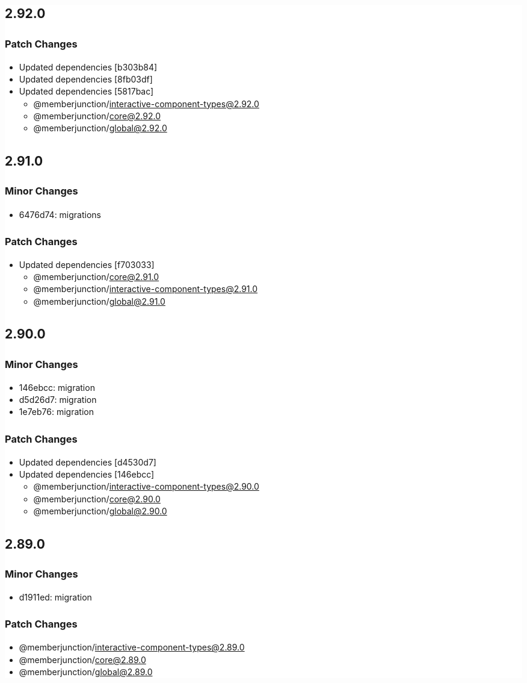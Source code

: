 ## 2.92.0

### Patch Changes

- Updated dependencies [b303b84]
- Updated dependencies [8fb03df]
- Updated dependencies [5817bac]
  - @memberjunction/interactive-component-types@2.92.0
  - @memberjunction/core@2.92.0
  - @memberjunction/global@2.92.0

## 2.91.0

### Minor Changes

- 6476d74: migrations

### Patch Changes

- Updated dependencies [f703033]
  - @memberjunction/core@2.91.0
  - @memberjunction/interactive-component-types@2.91.0
  - @memberjunction/global@2.91.0

## 2.90.0

### Minor Changes

- 146ebcc: migration
- d5d26d7: migration
- 1e7eb76: migration

### Patch Changes

- Updated dependencies [d4530d7]
- Updated dependencies [146ebcc]
  - @memberjunction/interactive-component-types@2.90.0
  - @memberjunction/core@2.90.0
  - @memberjunction/global@2.90.0

## 2.89.0

### Minor Changes

- d1911ed: migration

### Patch Changes

- @memberjunction/interactive-component-types@2.89.0
- @memberjunction/core@2.89.0
- @memberjunction/global@2.89.0

